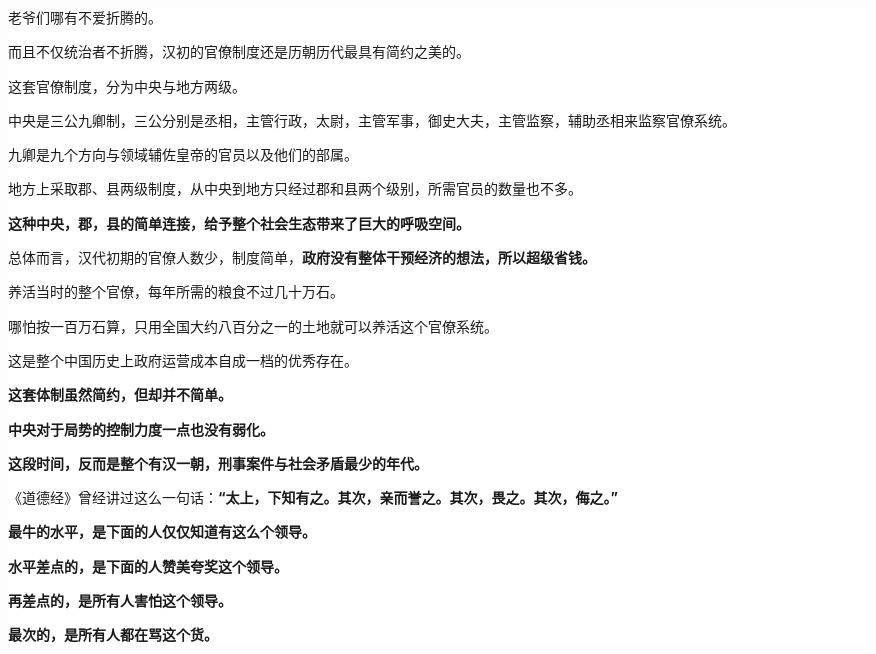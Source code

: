  

老爷们哪有不爱折腾的。



而且不仅统治者不折腾，汉初的官僚制度还是历朝历代最具有简约之美的。



这套官僚制度，分为中央与地方两级。

 

中央是三公九卿制，三公分别是丞相，主管行政，太尉，主管军事，御史大夫，主管监察，辅助丞相来监察官僚系统。

 

九卿是九个方向与领域辅佐皇帝的官员以及他们的部属。

 

地方上采取郡、县两级制度，从中央到地方只经过郡和县两个级别，所需官员的数量也不多。

 

**这种中央，郡，县的简单连接，给予整个社会生态带来了巨大的呼吸空间。**

 

总体而言，汉代初期的官僚人数少，制度简单，**政府没有整体干预经济的想法，所以超级省钱。**

 

养活当时的整个官僚，每年所需的粮食不过几十万石。



哪怕按一百万石算，只用全国大约八百分之一的土地就可以养活这个官僚系统。

 

这是整个中国历史上政府运营成本自成一档的优秀存在。



**这套体制虽然简约，但却并不简单。**



**中央对于局势的控制力度一点也没有弱化。**



**这段时间，反而是整个有汉一朝，刑事案件与社会矛盾最少的年代。**



《道德经》曾经讲过这么一句话：**“太上，下知有之。其次，亲而誉之。其次，畏之。其次，侮之。”**



**最牛的水平，是下面的人仅仅知道有这么个领导。**



**水平差点的，是下面的人赞美夸奖这个领导。**



**再差点的，是所有人害怕这个领导。**



**最次的，是所有人都在骂这个货。**

